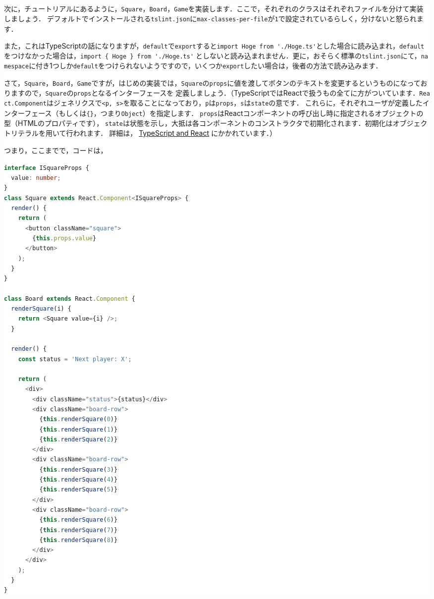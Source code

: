次に，チュートリアルにあるように，`Square`，`Board`，`Game`を実装します．ここで，それぞれのクラスはそれぞれファイルを分けて実装しましょう．
デフォルトでインストールされる`tslint.json`に`max-classes-per-file`が`1`で設定されているらしく，分けないと怒られます．

また，これはTypeScriptの話になりますが，`default`で`export`すると`import Hoge from './Hoge.ts'`とした場合に読み込まれ，`default`をつけなかった場合は，`import { Hoge } from './Hoge.ts'`
としないと読み込まれません．更に，おそらく標準の`tslint.json`にて，`namespace`に付き1つしか`default`をつけられないようですので，いくつか`export`したい場合は，後者の方法で読み込みます．

さて，`Square`，`Board`，`Game`ですが，はじめの実装では，`Square`の`props`に値を渡してボタンのテキストを変更するというものになっておりますので，`Square`の`props`となるインターフェースを
定義しましょう．（TypeScriptではReactで扱うもの全てに方がついています．`React.Component`はジェネリクスで`<p, s>`を取ることになっており，`p`は`props`，`s`は`state`の意です．
これらに，それぞれユーザが定義したインターフェース（もしくは`{}`，つまり`Object`）を指定します．
`props`はReactコンポーネントの呼び出し時に指定されるオブジェクトの型（HTMLのプロパティです），
`state`は状態を示し，大抵は各コンポーネントのコンストラクタで初期化されます．初期化はオブジェクトリテラルを用いて行われます．
詳細は，
[TypeScript and React](https://charleslbryant.gitbooks.io/hello-react-and-typescript/content/TypeScriptAndReact.html)
にかかれています．）

つまり，ここまでで，コードは，

```typescript
interface ISquareProps {
  value: number;
}
class Square extends React.Component<ISquareProps> {
  render() {
    return (
      <button className="square">
        {this.props.value}
      </button>
    );
  }
}

class Board extends React.Component {
  renderSquare(i) {
    return <Square value={i} />;
  }

  render() {
    const status = 'Next player: X';

    return (
      <div>
        <div className="status">{status}</div>
        <div className="board-row">
          {this.renderSquare(0)}
          {this.renderSquare(1)}
          {this.renderSquare(2)}
        </div>
        <div className="board-row">
          {this.renderSquare(3)}
          {this.renderSquare(4)}
          {this.renderSquare(5)}
        </div>
        <div className="board-row">
          {this.renderSquare(6)}
          {this.renderSquare(7)}
          {this.renderSquare(8)}
        </div>
      </div>
    );
  }
}
```